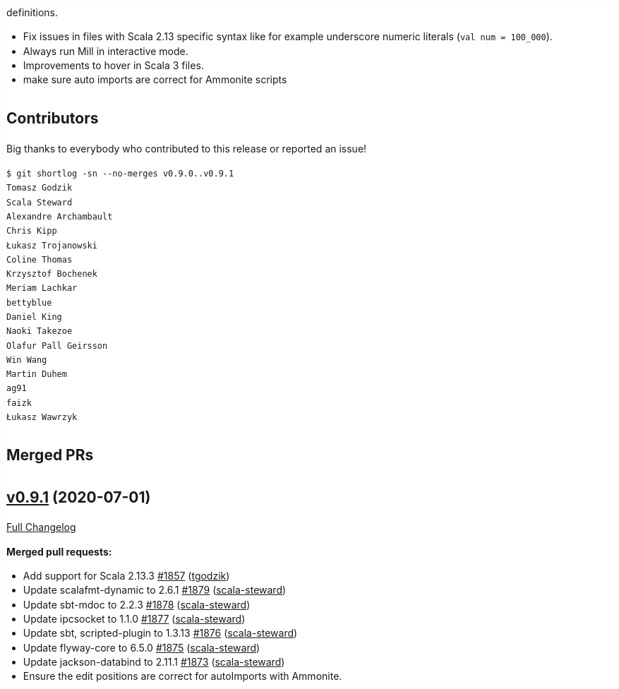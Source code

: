   definitions.
- Fix issues in files with Scala 2.13 specific syntax like for example
  underscore numeric literals (`val num = 100_000`).
- Always run Mill in interactive mode.
- Improvements to hover in Scala 3 files.
- make sure auto imports are correct for Ammonite scripts

## Contributors

Big thanks to everybody who contributed to this release or reported an issue!

```
$ git shortlog -sn --no-merges v0.9.0..v0.9.1
Tomasz Godzik
Scala Steward
Alexandre Archambault
Chris Kipp
Łukasz Trojanowski
Coline Thomas
Krzysztof Bochenek
Meriam Lachkar
bettyblue
Daniel King
Naoki Takezoe
Olafur Pall Geirsson
Win Wang
Martin Duhem
ag91
faizk
Łukasz Wawrzyk

```

## Merged PRs

## [v0.9.1](https://github.com/scalameta/metals/tree/v0.9.1) (2020-07-01)

[Full Changelog](https://github.com/scalameta/metals/compare/v0.9.0...v0.9.1)

**Merged pull requests:**

- Add support for Scala 2.13.3
  [\#1857](https://github.com/scalameta/metals/pull/1857)
  ([tgodzik](https://github.com/tgodzik))
- Update scalafmt-dynamic to 2.6.1
  [\#1879](https://github.com/scalameta/metals/pull/1879)
  ([scala-steward](https://github.com/scala-steward))
- Update sbt-mdoc to 2.2.3
  [\#1878](https://github.com/scalameta/metals/pull/1878)
  ([scala-steward](https://github.com/scala-steward))
- Update ipcsocket to 1.1.0
  [\#1877](https://github.com/scalameta/metals/pull/1877)
  ([scala-steward](https://github.com/scala-steward))
- Update sbt, scripted-plugin to 1.3.13
  [\#1876](https://github.com/scalameta/metals/pull/1876)
  ([scala-steward](https://github.com/scala-steward))
- Update flyway-core to 6.5.0
  [\#1875](https://github.com/scalameta/metals/pull/1875)
  ([scala-steward](https://github.com/scala-steward))
- Update jackson-databind to 2.11.1
  [\#1873](https://github.com/scalameta/metals/pull/1873)
  ([scala-steward](https://github.com/scala-steward))
- Ensure the edit positions are correct for autoImports with Ammonite.